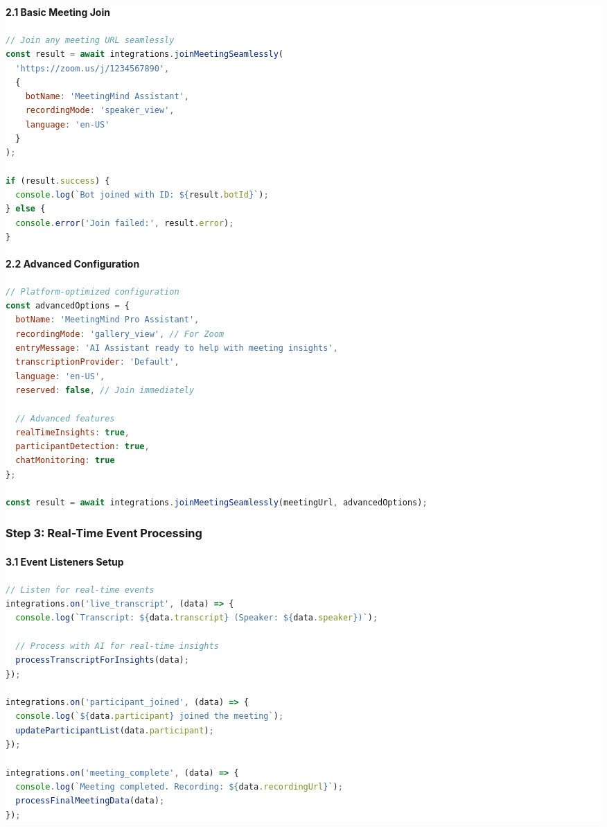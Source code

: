 #### 2.1 Basic Meeting Join

```javascript
// Join any meeting URL seamlessly
const result = await integrations.joinMeetingSeamlessly(
  'https://zoom.us/j/1234567890',
  {
    botName: 'MeetingMind Assistant',
    recordingMode: 'speaker_view',
    language: 'en-US'
  }
);

if (result.success) {
  console.log(`Bot joined with ID: ${result.botId}`);
} else {
  console.error('Join failed:', result.error);
}
```

#### 2.2 Advanced Configuration

```javascript
// Platform-optimized configuration
const advancedOptions = {
  botName: 'MeetingMind Pro Assistant',
  recordingMode: 'gallery_view', // For Zoom
  entryMessage: 'AI Assistant ready to help with meeting insights',
  transcriptionProvider: 'Default',
  language: 'en-US',
  reserved: false, // Join immediately
  
  // Advanced features
  realTimeInsights: true,
  participantDetection: true,
  chatMonitoring: true
};

const result = await integrations.joinMeetingSeamlessly(meetingUrl, advancedOptions);
```

### Step 3: Real-Time Event Processing

#### 3.1 Event Listeners Setup

```javascript
// Listen for real-time events
integrations.on('live_transcript', (data) => {
  console.log(`Transcript: ${data.transcript} (Speaker: ${data.speaker})`);
  
  // Process with AI for real-time insights
  processTranscriptForInsights(data);
});

integrations.on('participant_joined', (data) => {
  console.log(`${data.participant} joined the meeting`);
  updateParticipantList(data.participant);
});

integrations.on('meeting_complete', (data) => {
  console.log(`Meeting completed. Recording: ${data.recordingUrl}`);
  processFinalMeetingData(data);
});
```
